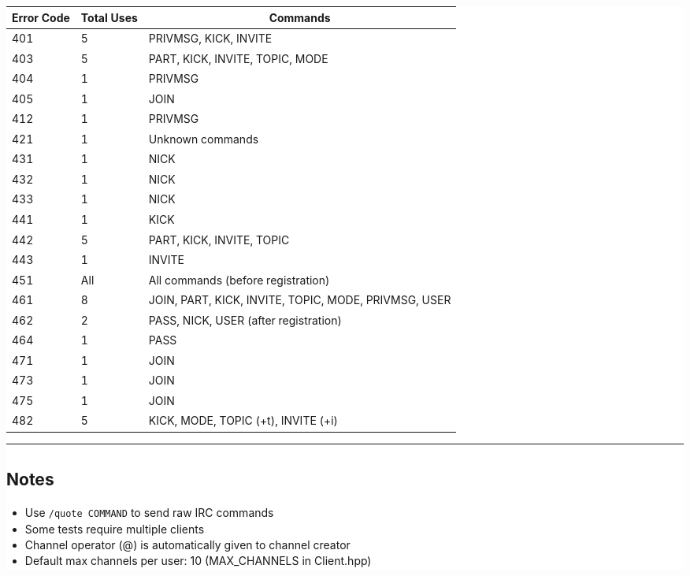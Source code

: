 | Error Code | Total Uses | Commands |
|------------|------------|----------|
| 401 | 5 | PRIVMSG, KICK, INVITE |
| 403 | 5 | PART, KICK, INVITE, TOPIC, MODE |
| 404 | 1 | PRIVMSG |
| 405 | 1 | JOIN |
| 412 | 1 | PRIVMSG |
| 421 | 1 | Unknown commands |
| 431 | 1 | NICK |
| 432 | 1 | NICK |
| 433 | 1 | NICK |
| 441 | 1 | KICK |
| 442 | 5 | PART, KICK, INVITE, TOPIC |
| 443 | 1 | INVITE |
| 451 | All | All commands (before registration) |
| 461 | 8 | JOIN, PART, KICK, INVITE, TOPIC, MODE, PRIVMSG, USER |
| 462 | 2 | PASS, NICK, USER (after registration) |
| 464 | 1 | PASS |
| 471 | 1 | JOIN |
| 473 | 1 | JOIN |
| 475 | 1 | JOIN |
| 482 | 5 | KICK, MODE, TOPIC (+t), INVITE (+i) |

---

## Notes

- Use `/quote COMMAND` to send raw IRC commands
- Some tests require multiple clients
- Channel operator (@) is automatically given to channel creator
- Default max channels per user: 10 (MAX_CHANNELS in Client.hpp)
